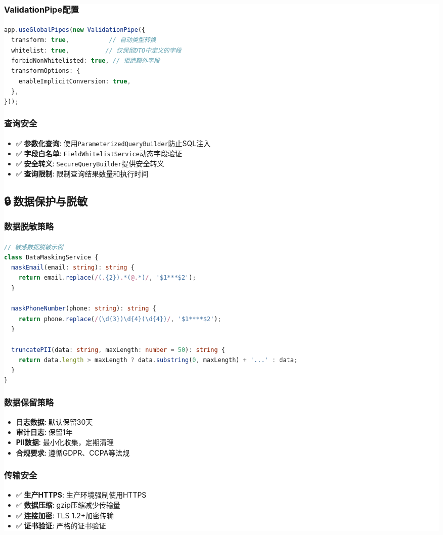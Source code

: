 ### ValidationPipe配置
```typescript
app.useGlobalPipes(new ValidationPipe({
  transform: true,           // 自动类型转换
  whitelist: true,          // 仅保留DTO中定义的字段
  forbidNonWhitelisted: true, // 拒绝额外字段
  transformOptions: {
    enableImplicitConversion: true,
  },
}));
```

### 查询安全
- ✅ **参数化查询**: 使用`ParameterizedQueryBuilder`防止SQL注入
- ✅ **字段白名单**: `FieldWhitelistService`动态字段验证
- ✅ **安全转义**: `SecureQueryBuilder`提供安全转义
- ✅ **查询限制**: 限制查询结果数量和执行时间

## 🔒 数据保护与脱敏

### 数据脱敏策略
```typescript
// 敏感数据脱敏示例
class DataMaskingService {
  maskEmail(email: string): string {
    return email.replace(/(.{2}).*(@.*)/, '$1***$2');
  }
  
  maskPhoneNumber(phone: string): string {
    return phone.replace(/(\d{3})\d{4}(\d{4})/, '$1****$2');
  }
  
  truncatePII(data: string, maxLength: number = 50): string {
    return data.length > maxLength ? data.substring(0, maxLength) + '...' : data;
  }
}
```

### 数据保留策略
- **日志数据**: 默认保留30天
- **审计日志**: 保留1年
- **PII数据**: 最小化收集，定期清理
- **合规要求**: 遵循GDPR、CCPA等法规

### 传输安全
- ✅ **生产HTTPS**: 生产环境强制使用HTTPS
- ✅ **数据压缩**: gzip压缩减少传输量
- ✅ **连接加密**: TLS 1.2+加密传输
- ✅ **证书验证**: 严格的证书验证
